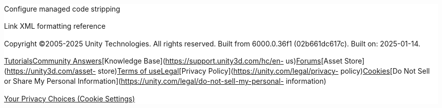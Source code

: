 [](managed-code-stripping-configure.html)

Configure managed code stripping

[](managed-code-stripping-xml-formatting.html)

Link XML formatting reference

Copyright ©2005-2025 Unity Technologies. All rights reserved. Built from
6000.0.36f1 (02b661dc617c). Built on: 2025-01-14.

[Tutorials](https://learn.unity.com/)[Community
Answers](https://answers.unity3d.com)[Knowledge
Base](https://support.unity3d.com/hc/en-
us)[Forums](https://forum.unity3d.com)[Asset Store](https://unity3d.com/asset-
store)[Terms of
use](https://docs.unity3d.com/Manual/TermsOfUse.html)[Legal](https://unity.com/legal)[Privacy
Policy](https://unity.com/legal/privacy-
policy)[Cookies](https://unity.com/legal/cookie-policy)[Do Not Sell or Share
My Personal Information](https://unity.com/legal/do-not-sell-my-personal-
information)

[Your Privacy Choices (Cookie Settings)](javascript:void\(0\);)

